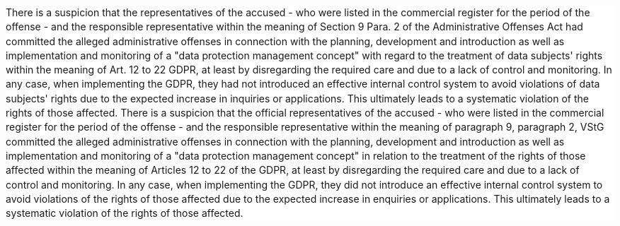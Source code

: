 There is a suspicion that the representatives of the accused - who were listed in the commercial register for the period of the offense - and the responsible representative within the meaning of Section 9 Para. 2 of the Administrative Offenses Act had committed the alleged administrative offenses in connection with the planning, development and introduction as well as implementation and monitoring of a "data protection management concept" with regard to the treatment of data subjects' rights within the meaning of Art. 12 to 22 GDPR, at least by disregarding the required care and due to a lack of control and monitoring. In any case, when implementing the GDPR, they had not introduced an effective internal control system to avoid violations of data subjects' rights due to the expected increase in inquiries or applications. This ultimately leads to a systematic violation of the rights of those affected. There is a suspicion that the official representatives of the accused - who were listed in the commercial register for the period of the offense - and the responsible representative within the meaning of paragraph 9, paragraph 2, VStG committed the alleged administrative offenses in connection with the planning, development and introduction as well as implementation and monitoring of a "data protection management concept" in relation to the treatment of the rights of those affected within the meaning of Articles 12 to 22 of the GDPR, at least by disregarding the required care and due to a lack of control and monitoring. In any case, when implementing the GDPR, they did not introduce an effective internal control system to avoid violations of the rights of those affected due to the expected increase in enquiries or applications. This ultimately leads to a systematic violation of the rights of those affected.
